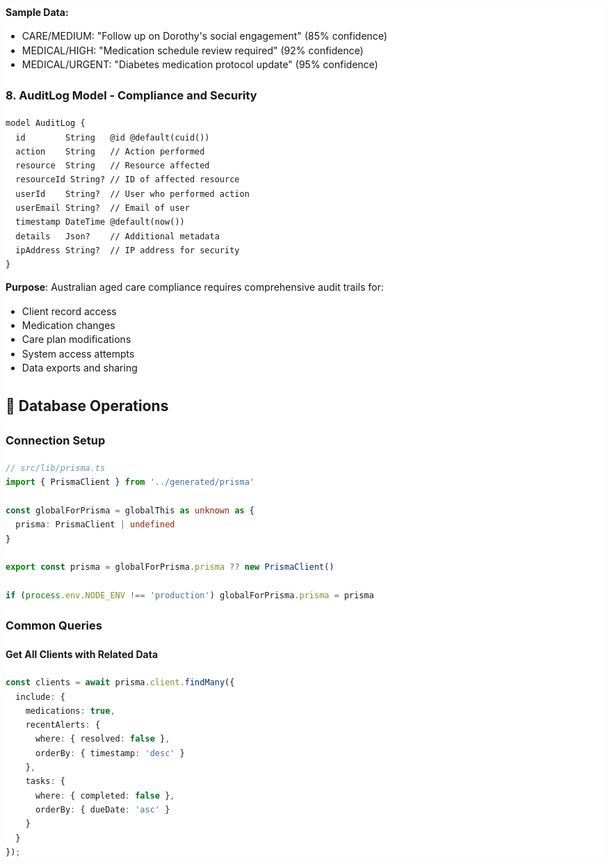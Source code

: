 
**Sample Data:**
- CARE/MEDIUM: "Follow up on Dorothy's social engagement" (85% confidence)
- MEDICAL/HIGH: "Medication schedule review required" (92% confidence)
- MEDICAL/URGENT: "Diabetes medication protocol update" (95% confidence)

### 8. AuditLog Model - Compliance and Security

```prisma
model AuditLog {
  id        String   @id @default(cuid())
  action    String   // Action performed
  resource  String   // Resource affected
  resourceId String? // ID of affected resource
  userId    String?  // User who performed action
  userEmail String?  // Email of user
  timestamp DateTime @default(now())
  details   Json?    // Additional metadata
  ipAddress String?  // IP address for security
}
```

**Purpose**: Australian aged care compliance requires comprehensive audit trails for:
- Client record access
- Medication changes
- Care plan modifications
- System access attempts
- Data exports and sharing

## 🔧 Database Operations

### Connection Setup

```typescript
// src/lib/prisma.ts
import { PrismaClient } from '../generated/prisma'

const globalForPrisma = globalThis as unknown as {
  prisma: PrismaClient | undefined
}

export const prisma = globalForPrisma.prisma ?? new PrismaClient()

if (process.env.NODE_ENV !== 'production') globalForPrisma.prisma = prisma
```

### Common Queries

#### Get All Clients with Related Data
```typescript
const clients = await prisma.client.findMany({
  include: {
    medications: true,
    recentAlerts: {
      where: { resolved: false },
      orderBy: { timestamp: 'desc' }
    },
    tasks: {
      where: { completed: false },
      orderBy: { dueDate: 'asc' }
    }
  }
});
```
